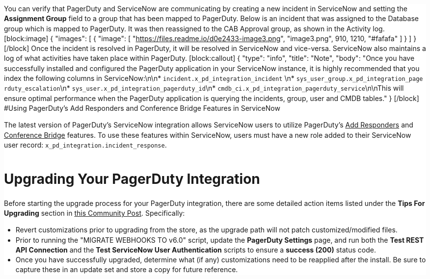 You can verify that PagerDuty and ServiceNow are communicating by creating a new incident in ServiceNow and setting the **Assignment Group** field to a group that has been mapped to PagerDuty. Below is an incident that was assigned to the Database group which is mapped to PagerDuty. It was then reassigned to the CAB Approval group, as shown in the Activity log.
[block:image]
{
  "images": [
    {
      "image": [
        "https://files.readme.io/d0e2433-image3.png",
        "image3.png",
        910,
        1210,
        "#fafafa"
      ]
    }
  ]
}
[/block]
Once the incident is resolved in PagerDuty, it will be resolved in ServiceNow and vice-versa. ServiceNow also maintains a log of what activities have taken place within PagerDuty.
[block:callout]
{
  "type": "info",
  "title": "Note",
  "body": "Once you have successfully installed and configured the PagerDuty application in your ServiceNow instance, it is highly recommended that you index the following columns in ServiceNow:\n\n* `incident.x_pd_integration_incident` \n* `sys_user_group.x_pd_integration_pagerduty_escalation`\n* `sys_user.x_pd_integration_pagerduty_id`\n* `cmdb_ci.x_pd_integration_pagerduty_service`\n\nThis will ensure optimal performance when the PagerDuty application is querying the incidents, group, user and CMDB tables."
}
[/block]
#Using PagerDuty’s Add Responders and Conference Bridge Features in ServiceNow

The latest version of PagerDuty’s ServiceNow integration allows ServiceNow users to utilize PagerDuty’s [Add Responders](https://support.pagerduty.com/docs/mobilizing-a-response) and [Conference Bridge](https://support.pagerduty.com/docs/conference-bridge) features. To use these features within ServiceNow, users must have a new role added to their ServiceNow user record: `x_pd_integration.incident_response`.

# Upgrading Your PagerDuty Integration

Before starting the upgrade process for your PagerDuty integration, there are some detailed action items listed under the **Tips For Upgrading** section in [this Community Post](https://community.pagerduty.com/t/whats-new-with-pagerdutys-servicenow-v6-integration/4739). Specifically:

* Revert customizations prior to upgrading from the store, as the upgrade path will not patch customized/modified files.
* Prior to running the "MIGRATE WEBHOOKS TO v6.0" script, update the **PagerDuty Settings** page, and run both the **Test REST API Connection** and the **Test ServiceNow User Authentication** scripts to ensure a **success (200)** status code.
* Once you have successfully upgraded, determine what (if any) customizations need to be reapplied after the install. Be sure to capture these in an update set and store a copy for future reference.
